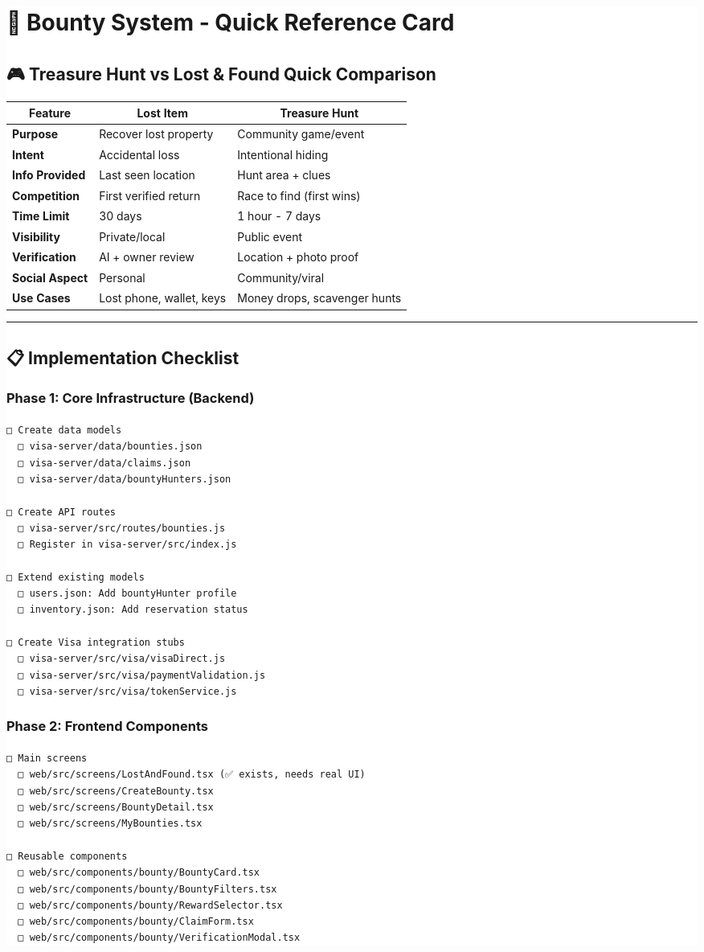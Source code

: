 # 🎯 Bounty System - Quick Reference Card

## 🎮 Treasure Hunt vs Lost & Found Quick Comparison

| Feature | Lost Item | Treasure Hunt |
|---------|-----------|---------------|
| **Purpose** | Recover lost property | Community game/event |
| **Intent** | Accidental loss | Intentional hiding |
| **Info Provided** | Last seen location | Hunt area + clues |
| **Competition** | First verified return | Race to find (first wins) |
| **Time Limit** | 30 days | 1 hour - 7 days |
| **Visibility** | Private/local | Public event |
| **Verification** | AI + owner review | Location + photo proof |
| **Social Aspect** | Personal | Community/viral |
| **Use Cases** | Lost phone, wallet, keys | Money drops, scavenger hunts |

---

## 📋 Implementation Checklist

### Phase 1: Core Infrastructure (Backend)
```
□ Create data models
  □ visa-server/data/bounties.json
  □ visa-server/data/claims.json
  □ visa-server/data/bountyHunters.json

□ Create API routes
  □ visa-server/src/routes/bounties.js
  □ Register in visa-server/src/index.js

□ Extend existing models
  □ users.json: Add bountyHunter profile
  □ inventory.json: Add reservation status

□ Create Visa integration stubs
  □ visa-server/src/visa/visaDirect.js
  □ visa-server/src/visa/paymentValidation.js
  □ visa-server/src/visa/tokenService.js
```

### Phase 2: Frontend Components
```
□ Main screens
  □ web/src/screens/LostAndFound.tsx (✅ exists, needs real UI)
  □ web/src/screens/CreateBounty.tsx
  □ web/src/screens/BountyDetail.tsx
  □ web/src/screens/MyBounties.tsx

□ Reusable components
  □ web/src/components/bounty/BountyCard.tsx
  □ web/src/components/bounty/BountyFilters.tsx
  □ web/src/components/bounty/RewardSelector.tsx
  □ web/src/components/bounty/ClaimForm.tsx
  □ web/src/components/bounty/VerificationModal.tsx
```